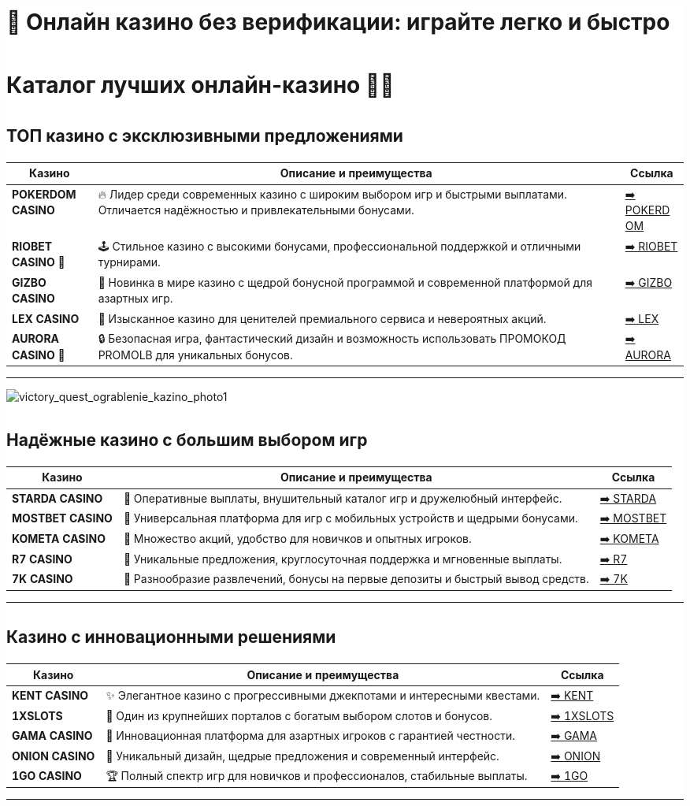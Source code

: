 # 🎰 Онлайн казино без верификации: играйте легко и быстро
# Каталог лучших онлайн-казино 🌟🎰

## ТОП казино с эксклюзивными предложениями

| Казино       | Описание и преимущества                                                | Ссылка                         |
|--------------|------------------------------------------------------------------------|--------------------------------|
| **POKERDOM CASINO** | 🔥 Лидер среди современных казино с широким выбором игр и быстрыми выплатами. Отличается надёжностью и привлекательными бонусами. | [➡️ POKERDOM](https://brandplay.link/Bxg7SC7H) |
| **RIOBET CASINO** 🌟 | 🕹️ Стильное казино с высокими бонусами, профессиональной поддержкой и отличными турнирами. | [➡️ RIOBET](https://brandplay.link/dtx89f2L) |
| **GIZBO CASINO** | 🚀 Новинка в мире казино с щедрой бонусной программой и современной платформой для азартных игр. | [➡️ GIZBO](https://gizbo-tea02.com/c8e962e89) |
| **LEX CASINO** | 💎 Изысканное казино для ценителей премиального сервиса и невероятных акций. | [➡️ LEX](https://brandplay.link/2HFTmBc8) |
| **AURORA CASINO** 🌌 | 🔒 Безопасная игра, фантастический дизайн и возможность использовать ПРОМОКОД PROMOLB для уникальных бонусов. | [➡️ AURORA](https://10trafic-stat2.com/click/668546566bcc6313411604c7/6766/15114/subaccount?promocode=PROMOLB) |

---
![victory_quest_ograblenie_kazino_photo1](https://github.com/user-attachments/assets/e837774a-63c4-489c-af1b-27f022cb80b1)

## Надёжные казино с большим выбором игр

| Казино       | Описание и преимущества                                                | Ссылка                         |
|--------------|------------------------------------------------------------------------|--------------------------------|
| **STARDA CASINO** | 🌟 Оперативные выплаты, внушительный каталог игр и дружелюбный интерфейс. | [➡️ STARDA](https://brandplay.link/cpFQbWKn) |
| **MOSTBET CASINO** | 📱 Универсальная платформа для игр с мобильных устройств и щедрыми бонусами. | [➡️ MOSTBET](https://ktbtis024ifqfn0mst.com/beQs) |
| **KOMETA CASINO** | 🌠 Множество акций, удобство для новичков и опытных игроков. | [➡️ KOMETA](https://brandplay.link/tLG15CCb) |
| **R7 CASINO** | 🎲 Уникальные предложения, круглосуточная поддержка и мгновенные выплаты. | [➡️ R7](https://brandplay.link/zPmNmTWG) |
| **7K CASINO** | 🎉 Разнообразие развлечений, бонусы на первые депозиты и быстрый вывод средств. | [➡️ 7K](https://brandplay.link/dd46bNgD) |

---

## Казино с инновационными решениями

| Казино       | Описание и преимущества                                                | Ссылка                         |
|--------------|------------------------------------------------------------------------|--------------------------------|
| **KENT CASINO** | ✨ Элегантное казино с прогрессивными джекпотами и интересными квестами. | [➡️ KENT](https://brandplay.link/tj7BwCb4) |
| **1XSLOTS** | 🎰 Один из крупнейших порталов с богатым выбором слотов и бонусов. | [➡️ 1XSLOTS](https://brandplay.link/R4xfxqdm) |
| **GAMA CASINO** | 🚀 Инновационная платформа для азартных игроков с гарантией честности. | [➡️ GAMA](https://brandplay.link/zrZpLFTP) |
| **ONION CASINO** | 🧅 Уникальный дизайн, щедрые предложения и современный интерфейс. | [➡️ ONION](https://obclk001-2d.top/click?offer_id=986&partner_id=10542&landing_id=1798&utm_medium=affiliate&sub_1=oncasino3) |
| **1GO CASINO** | 🏆 Полный спектр игр для новичков и профессионалов, стабильные выплаты. | [➡️ 1GO](https://1go-ircp01.com/ce015f410) |

---